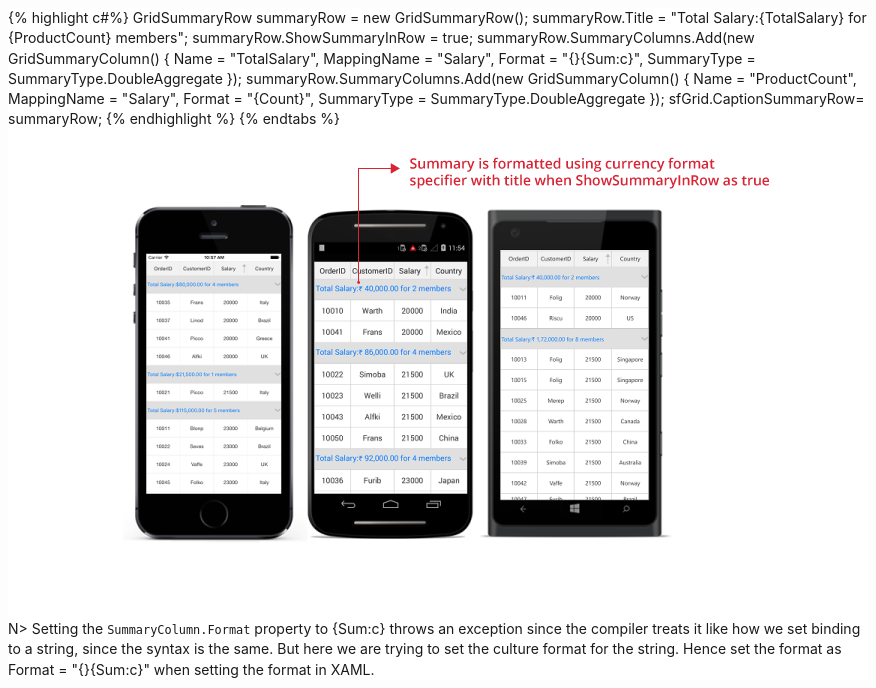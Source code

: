 {% highlight c#%}
GridSummaryRow summaryRow = new GridSummaryRow();
summaryRow.Title = "Total Salary:{TotalSalary} for {ProductCount} members";
summaryRow.ShowSummaryInRow = true;
summaryRow.SummaryColumns.Add(new GridSummaryColumn()
{
    Name = "TotalSalary",
    MappingName = "Salary",
    Format = "{}{Sum:c}",
    SummaryType = SummaryType.DoubleAggregate
});
summaryRow.SummaryColumns.Add(new GridSummaryColumn()
{
    Name = "ProductCount",
    MappingName = "Salary",
    Format = "{Count}",
    SummaryType = SummaryType.DoubleAggregate
});
sfGrid.CaptionSummaryRow= summaryRow;
{% endhighlight %}
{% endtabs %}

![Formatting summary using title property](SfDataGrid_images/FormattingsummaryforarowusingTitleproperty.png)

N> Setting the `SummaryColumn.Format` property to {Sum:c} throws an exception since the compiler treats it like how we set binding to a string, since the syntax is the same. But here we are trying to set the culture format for the string. Hence set the format as Format = "{}{Sum:c}" when setting the format in XAML.  
